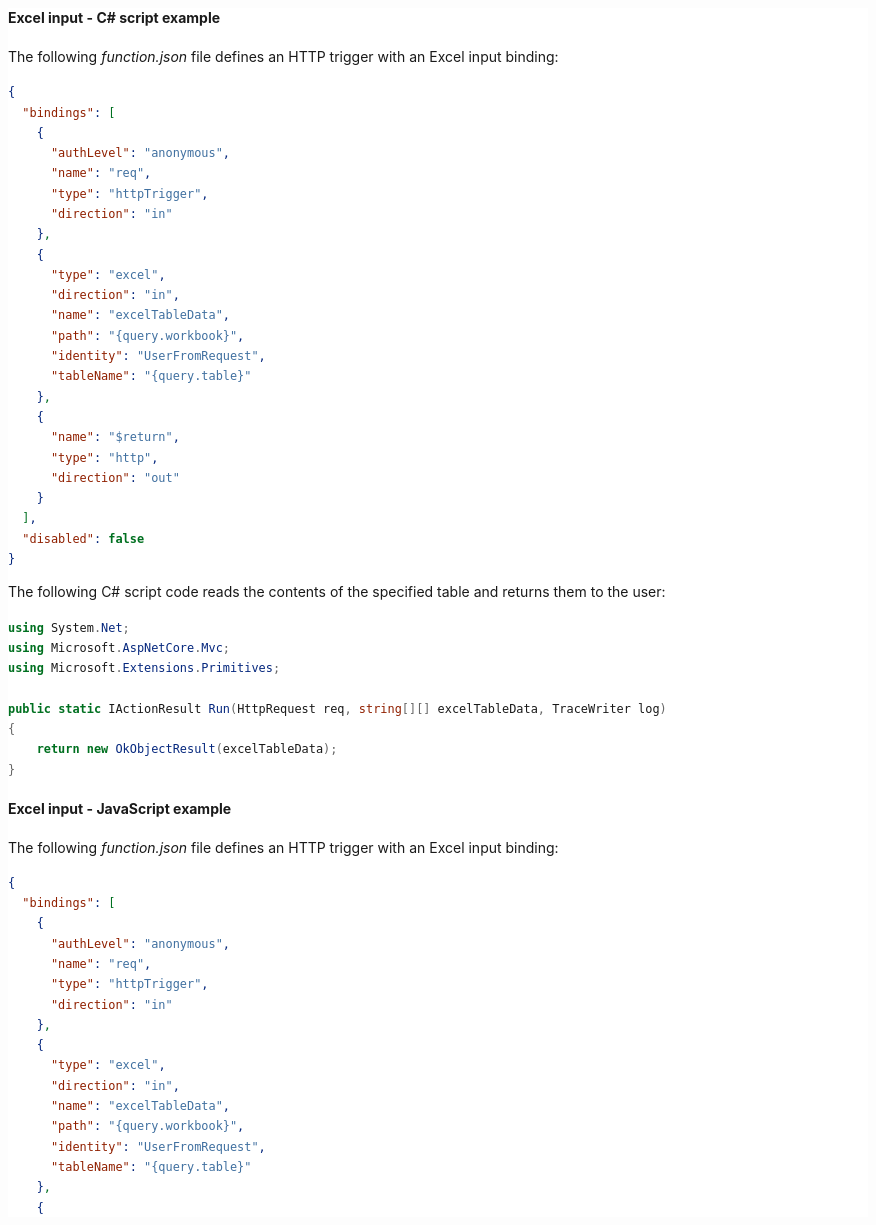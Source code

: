 #### Excel input - C# script example

The following *function.json* file defines an HTTP trigger with an Excel input binding:

```json
{
  "bindings": [
    {
      "authLevel": "anonymous",
      "name": "req",
      "type": "httpTrigger",
      "direction": "in"
    },
    {
      "type": "excel",
      "direction": "in",
      "name": "excelTableData",
      "path": "{query.workbook}",
      "identity": "UserFromRequest",
      "tableName": "{query.table}"
    },
    {
      "name": "$return",
      "type": "http",
      "direction": "out"
    }
  ],
  "disabled": false
}
```

The following C# script code reads the contents of the specified table and returns them to the user:

```csharp
using System.Net;
using Microsoft.AspNetCore.Mvc;
using Microsoft.Extensions.Primitives; 

public static IActionResult Run(HttpRequest req, string[][] excelTableData, TraceWriter log)
{
    return new OkObjectResult(excelTableData);
}
```

#### Excel input - JavaScript example

The following *function.json* file defines an HTTP trigger with an Excel input binding:

```json
{
  "bindings": [
    {
      "authLevel": "anonymous",
      "name": "req",
      "type": "httpTrigger",
      "direction": "in"
    },
    {
      "type": "excel",
      "direction": "in",
      "name": "excelTableData",
      "path": "{query.workbook}",
      "identity": "UserFromRequest",
      "tableName": "{query.table}"
    },
    {
```

[HTTP trigger]: functions-bindings-http-webhook.md
[Working with webhooks in Microsoft Graph]: https://developer.microsoft.com/graph/docs/api-reference/v1.0/resources/webhooks